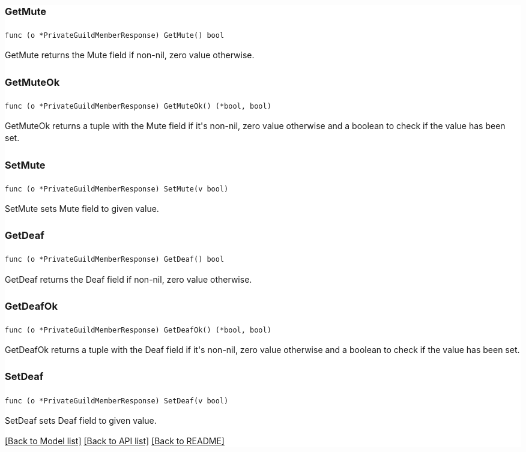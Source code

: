
### GetMute

`func (o *PrivateGuildMemberResponse) GetMute() bool`

GetMute returns the Mute field if non-nil, zero value otherwise.

### GetMuteOk

`func (o *PrivateGuildMemberResponse) GetMuteOk() (*bool, bool)`

GetMuteOk returns a tuple with the Mute field if it's non-nil, zero value otherwise
and a boolean to check if the value has been set.

### SetMute

`func (o *PrivateGuildMemberResponse) SetMute(v bool)`

SetMute sets Mute field to given value.


### GetDeaf

`func (o *PrivateGuildMemberResponse) GetDeaf() bool`

GetDeaf returns the Deaf field if non-nil, zero value otherwise.

### GetDeafOk

`func (o *PrivateGuildMemberResponse) GetDeafOk() (*bool, bool)`

GetDeafOk returns a tuple with the Deaf field if it's non-nil, zero value otherwise
and a boolean to check if the value has been set.

### SetDeaf

`func (o *PrivateGuildMemberResponse) SetDeaf(v bool)`

SetDeaf sets Deaf field to given value.



[[Back to Model list]](../README.md#documentation-for-models) [[Back to API list]](../README.md#documentation-for-api-endpoints) [[Back to README]](../README.md)


